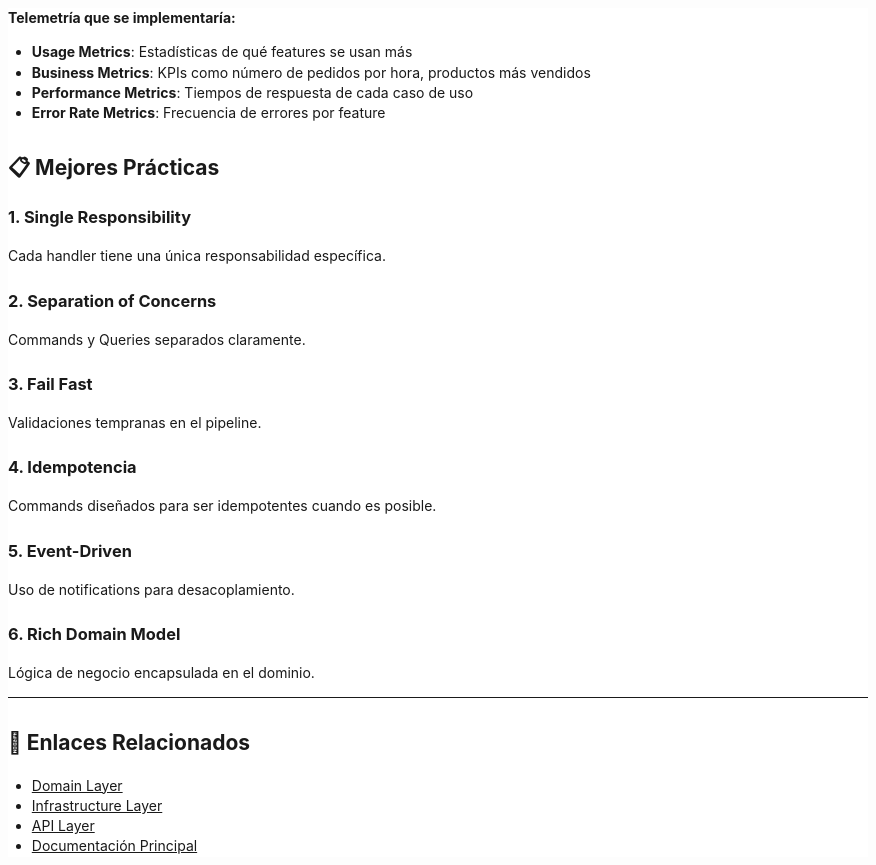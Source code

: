 **Telemetría que se implementaría:**
- **Usage Metrics**: Estadísticas de qué features se usan más
- **Business Metrics**: KPIs como número de pedidos por hora, productos más vendidos
- **Performance Metrics**: Tiempos de respuesta de cada caso de uso
- **Error Rate Metrics**: Frecuencia de errores por feature

## 📋 Mejores Prácticas

### 1. Single Responsibility
Cada handler tiene una única responsabilidad específica.

### 2. Separation of Concerns
Commands y Queries separados claramente.

### 3. Fail Fast
Validaciones tempranas en el pipeline.

### 4. Idempotencia
Commands diseñados para ser idempotentes cuando es posible.

### 5. Event-Driven
Uso de notifications para desacoplamiento.

### 6. Rich Domain Model
Lógica de negocio encapsulada en el dominio.

---

## 🔗 Enlaces Relacionados

- [Domain Layer](../Domain/README.md)
- [Infrastructure Layer](../Infrastructure/README.md)
- [API Layer](../API/README.md)
- [Documentación Principal](../README.md)
